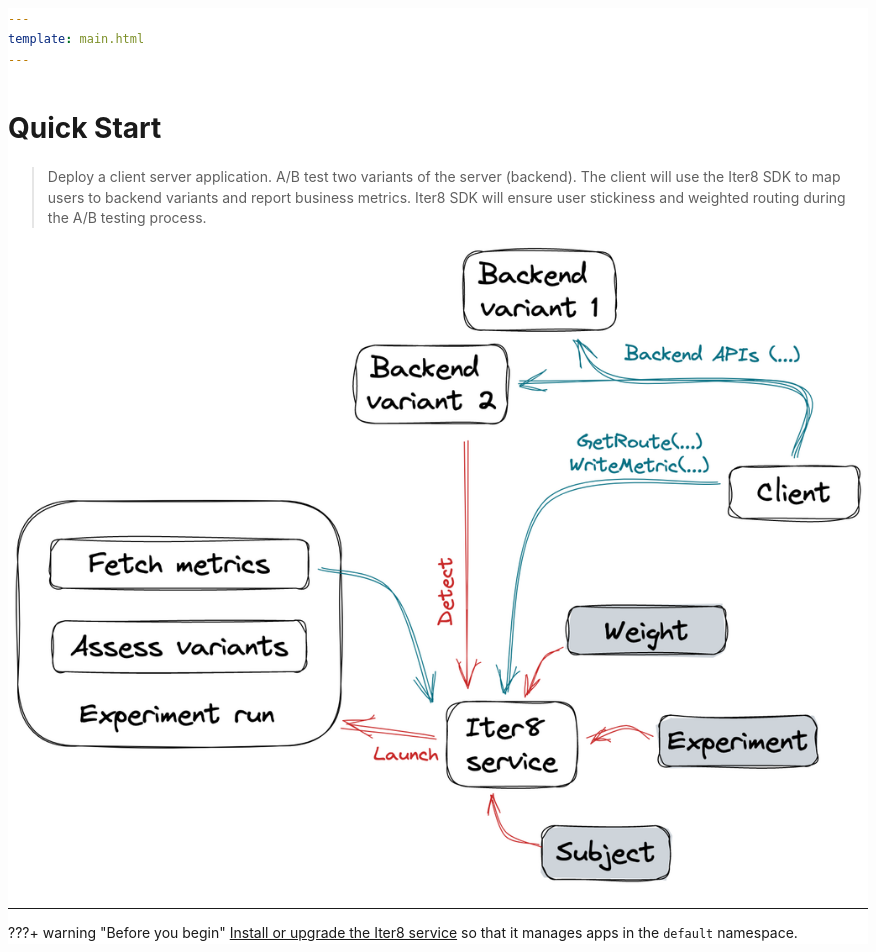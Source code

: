 ```yaml
---
template: main.html
---
```


# Quick Start

> Deploy a client server application. A/B test two variants of the server (backend). The client will use the Iter8 SDK to map users to backend variants and report business metrics. Iter8 SDK will ensure user stickiness and weighted routing during the A/B testing process.


![A/B testing a backend](images/abn.backend.png)
 
***

???+ warning "Before you begin"
    [Install or upgrade the Iter8 service](../../getting-started/install.md#install-or-upgrade-iter8-service) so that it manages apps in the `default` namespace.

